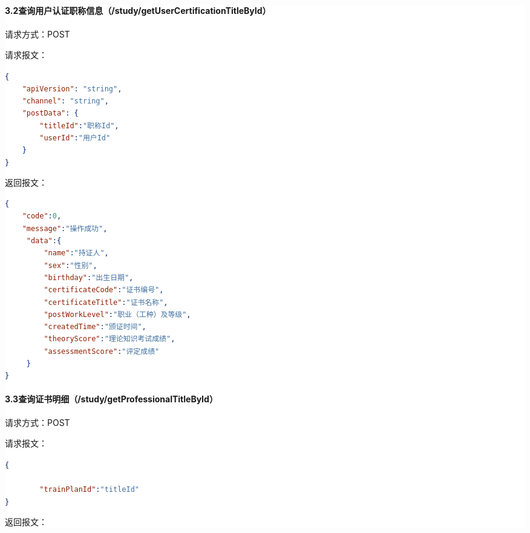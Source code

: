 #### 3.2查询用户认证职称信息（/study/getUserCertificationTitleById）



请求方式：POST

请求报文：

```json
{
	"apiVersion": "string",
	"channel": "string",
	"postData": {
        "titleId":"职称Id",
        "userId":"用户Id"
	}
}
```

返回报文：

```json
{
    "code":0,
    "message":"操作成功",
     "data":{
         "name":"持证人",
         "sex":"性别",
         "birthday":"出生日期",
         "certificateCode":"证书编号",
         "certificateTitle":"证书名称",
         "postWorkLevel":"职业（工种）及等级",
         "createdTime":"颁证时间",
         "theoryScore":"理论知识考试成绩",
         "assessmentScore":"评定成绩"
     }       
}
```

####

#### 3.3查询证书明细（/study/getProfessionalTitleById）



请求方式：POST

请求报文：

```json
{
 
        "trainPlanId":"titleId"
}

```

返回报文：
